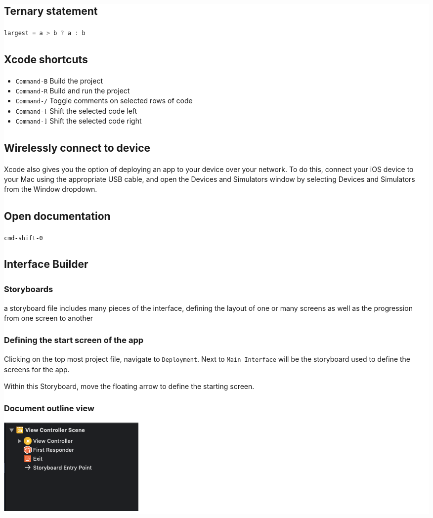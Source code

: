## Ternary statement

```swift
largest = a > b ? a : b
```

## Xcode shortcuts

* `Command-B` Build the project 
* `Command-R` Build and run the project
* `Command-/` Toggle comments on selected rows of code
* `Command-[` Shift the selected code left
* `Command-]` Shift the selected code right

## Wirelessly connect to device

Xcode also gives you the option of deploying an app to your device over your network. To do this, connect your iOS device to your Mac using the appropriate USB cable, and open the Devices and Simulators window by selecting Devices and Simulators from the Window dropdown.

## Open documentation

`cmd-shift-0`

## Interface Builder

### Storyboards

a storyboard file includes many pieces of the interface, defining the layout of one or many screens as well as the progression from one screen to another

### Defining the start screen of the app

Clicking on the top most project file, navigate to `Deployment`. Next to `Main Interface` will be the storyboard used to define the screens for the app.

Within this Storyboard, move the floating arrow to define the starting screen. 

### Document outline view

![](./document-outline-view.png)
